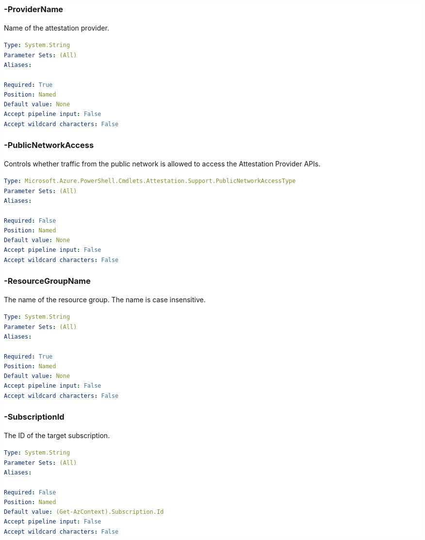 ### -ProviderName
Name of the attestation provider.

```yaml
Type: System.String
Parameter Sets: (All)
Aliases:

Required: True
Position: Named
Default value: None
Accept pipeline input: False
Accept wildcard characters: False
```

### -PublicNetworkAccess
Controls whether traffic from the public network is allowed to access the Attestation Provider APIs.

```yaml
Type: Microsoft.Azure.PowerShell.Cmdlets.Attestation.Support.PublicNetworkAccessType
Parameter Sets: (All)
Aliases:

Required: False
Position: Named
Default value: None
Accept pipeline input: False
Accept wildcard characters: False
```

### -ResourceGroupName
The name of the resource group.
The name is case insensitive.

```yaml
Type: System.String
Parameter Sets: (All)
Aliases:

Required: True
Position: Named
Default value: None
Accept pipeline input: False
Accept wildcard characters: False
```

### -SubscriptionId
The ID of the target subscription.

```yaml
Type: System.String
Parameter Sets: (All)
Aliases:

Required: False
Position: Named
Default value: (Get-AzContext).Subscription.Id
Accept pipeline input: False
Accept wildcard characters: False
```
